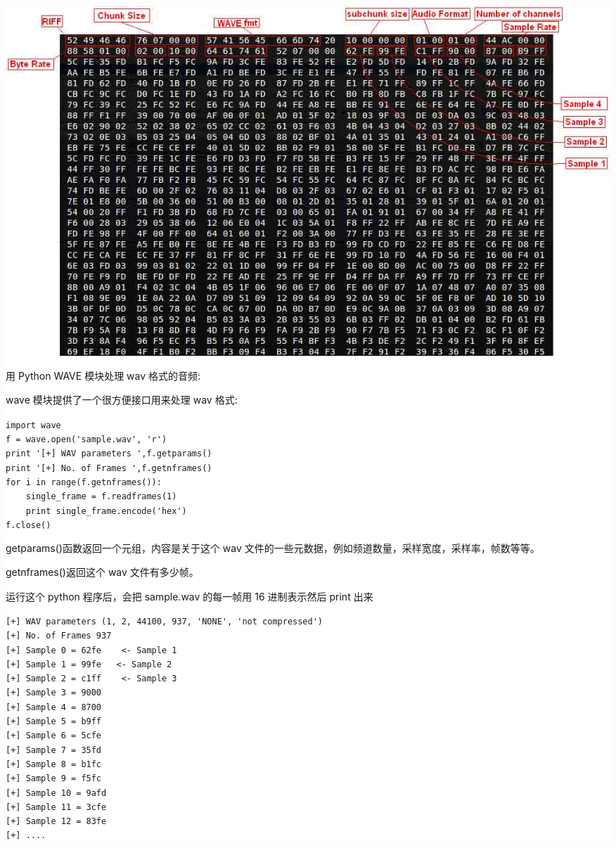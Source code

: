 ![enter image description here](img/img6_u41_png.jpg)

用 Python WAVE 模块处理 wav 格式的音频:

wave 模块提供了一个很方便接口用来处理 wav 格式:

```
import wave 
f = wave.open('sample.wav', 'r') 
print '[+] WAV parameters ',f.getparams() 
print '[+] No. of Frames ',f.getnframes() 
for i in range(f.getnframes()): 
    single_frame = f.readframes(1) 
    print single_frame.encode('hex') 
f.close()

```

getparams()函数返回一个元组，内容是关于这个 wav 文件的一些元数据，例如频道数量，采样宽度，采样率，帧数等等。

getnframes()返回这个 wav 文件有多少帧。

运行这个 python 程序后，会把 sample.wav 的每一帧用 16 进制表示然后 print 出来

```
[+] WAV parameters (1, 2, 44100, 937, 'NONE', 'not compressed')  
[+] No. of Frames 937  
[+] Sample 0 = 62fe    <- Sample 1  
[+] Sample 1 = 99fe   <- Sample 2  
[+] Sample 2 = c1ff    <- Sample 3  
[+] Sample 3 = 9000  
[+] Sample 4 = 8700  
[+] Sample 5 = b9ff  
[+] Sample 6 = 5cfe  
[+] Sample 7 = 35fd  
[+] Sample 8 = b1fc  
[+] Sample 9 = f5fc  
[+] Sample 10 = 9afd  
[+] Sample 11 = 3cfe  
[+] Sample 12 = 83fe  
[+] .... 
```
